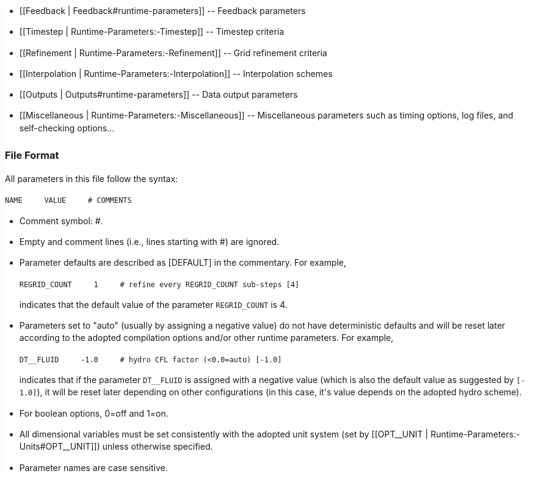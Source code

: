 * [[Feedback | Feedback#runtime-parameters]]
-- Feedback parameters

* [[Timestep | Runtime-Parameters:-Timestep]]
-- Timestep criteria

* [[Refinement | Runtime-Parameters:-Refinement]]
-- Grid refinement criteria

* [[Interpolation | Runtime-Parameters:-Interpolation]]
-- Interpolation schemes

* [[Outputs | Outputs#runtime-parameters]]
-- Data output parameters

* [[Miscellaneous | Runtime-Parameters:-Miscellaneous]]
-- Miscellaneous parameters such as timing options, log files, and self-checking options...


### File Format
All parameters in this file follow the syntax:

```
NAME     VALUE     # COMMENTS
```

* Comment symbol: #.

* Empty and comment lines (i.e., lines starting with #) are ignored.

* Parameter defaults are described as [DEFAULT] in the commentary.
For example,

    ```
    REGRID_COUNT     1     # refine every REGRID_COUNT sub-steps [4]
    ```

    indicates that the default value of the parameter `REGRID_COUNT` is 4.

* Parameters set to "auto" (usually by assigning a negative value) do
not have deterministic defaults and will be reset later according to
the adopted compilation options and/or other runtime parameters. For
example,

    ```
    DT__FLUID     -1.0     # hydro CFL factor (<0.0=auto) [-1.0]
    ```

    indicates that if the parameter `DT__FLUID` is assigned with a
negative value (which is also the default value as suggested by `[-1.0]`),
it will be reset later depending on other configurations
(in this case, it's value depends on the adopted hydro scheme).

* For boolean options, 0=off and 1=on.

* All dimensional variables must be set consistently with the adopted unit
system (set by [[OPT__UNIT | Runtime-Parameters:-Units#OPT__UNIT]]) unless otherwise specified.

* Parameter names are case sensitive.
